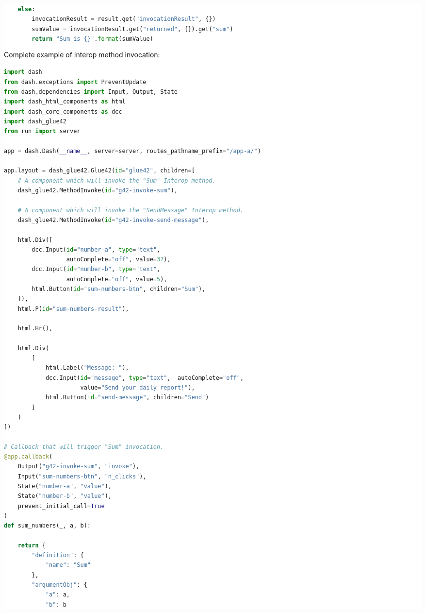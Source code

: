 ```python
    else:
        invocationResult = result.get("invocationResult", {})
        sumValue = invocationResult.get("returned", {}).get("sum")
        return "Sum is {}".format(sumValue)
```

Complete example of Interop method invocation:

```python
import dash
from dash.exceptions import PreventUpdate
from dash.dependencies import Input, Output, State
import dash_html_components as html
import dash_core_components as dcc
import dash_glue42
from run import server

app = dash.Dash(__name__, server=server, routes_pathname_prefix="/app-a/")

app.layout = dash_glue42.Glue42(id="glue42", children=[
    # A component which will invoke the "Sum" Interop method.
    dash_glue42.MethodInvoke(id="g42-invoke-sum"),

    # A component which will invoke the "SendMessage" Interop method.
    dash_glue42.MethodInvoke(id="g42-invoke-send-message"),

    html.Div([
        dcc.Input(id="number-a", type="text",
                  autoComplete="off", value=37),
        dcc.Input(id="number-b", type="text",
                  autoComplete="off", value=5),
        html.Button(id="sum-numbers-btn", children="Sum"),
    ]),
    html.P(id="sum-numbers-result"),

    html.Hr(),

    html.Div(
        [
            html.Label("Message: "),
            dcc.Input(id="message", type="text",  autoComplete="off",
                      value="Send your daily report!"),
            html.Button(id="send-message", children="Send")
        ]
    )
])

# Callback that will trigger "Sum" invocation.
@app.callback(
    Output("g42-invoke-sum", "invoke"),
    Input("sum-numbers-btn", "n_clicks"),
    State("number-a", "value"),
    State("number-b", "value"),
    prevent_initial_call=True
)
def sum_numbers(_, a, b):

    return {
        "definition": {
            "name": "Sum"
        },
        "argumentObj": {
            "a": a,
            "b": b
```